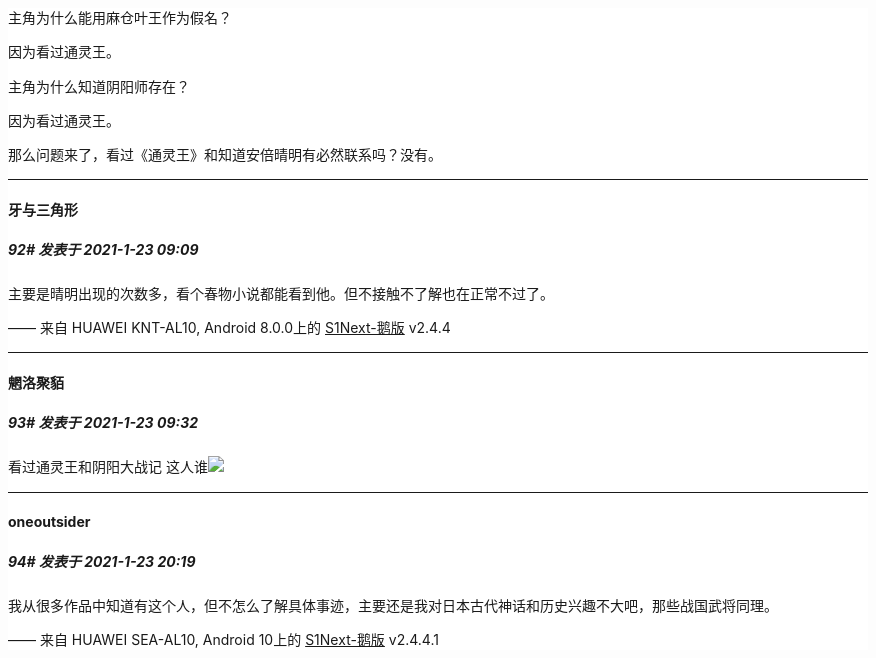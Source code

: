 
主角为什么能用麻仓叶王作为假名？

因为看过通灵王。

主角为什么知道阴阳师存在？

因为看过通灵王。


那么问题来了，看过《通灵王》和知道安倍晴明有必然联系吗？没有。







*****

####  牙与三角形  
##### 92#       发表于 2021-1-23 09:09




主要是晴明出现的次数多，看个春物小说都能看到他。但不接触不了解也在正常不过了。

—— 来自 HUAWEI KNT-AL10, Android 8.0.0上的 [S1Next-鹅版](https://github.com/ykrank/S1-Next/releases) v2.4.4







*****

####  魍洛聚貊  
##### 93#       发表于 2021-1-23 09:32




看过通灵王和阴阳大战记
这人谁<img src="https://static.saraba1st.com/image/smiley/face2017/245.png" referrerpolicy="no-referrer">







*****

####  oneoutsider  
##### 94#       发表于 2021-1-23 20:19




我从很多作品中知道有这个人，但不怎么了解具体事迹，主要还是我对日本古代神话和历史兴趣不大吧，那些战国武将同理。

—— 来自 HUAWEI SEA-AL10, Android 10上的 [S1Next-鹅版](https://github.com/ykrank/S1-Next/releases) v2.4.4.1





                                              